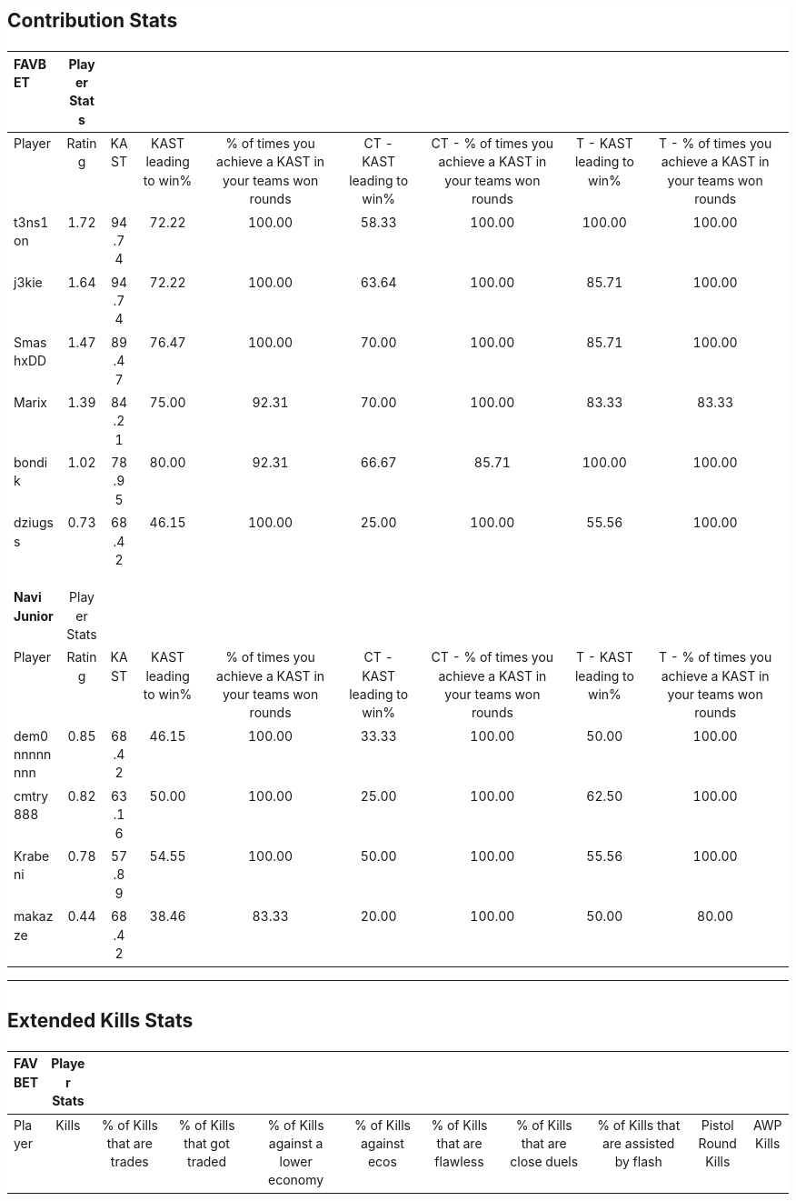 ## Contribution Stats  

| **FAVBET**      | Player Stats |       |                      |                                                        |                           |                                                             |                          |                                                            |
| :- | :-: | :-: | :-: | :-: | :-: | :-: | :-: | :-: |
| Player          |    Rating    | KAST  | KAST leading to win% | % of times you achieve a KAST in your teams won rounds | CT - KAST leading to win% | CT - % of times you achieve a KAST in your teams won rounds | T - KAST leading to win% | T - % of times you achieve a KAST in your teams won rounds |
| t3ns1on         |     1.72     | 94.74 |        72.22         |                         100.00                         |           58.33           |                           100.00                            |          100.00          |                           100.00                           |
| j3kie           |     1.64     | 94.74 |        72.22         |                         100.00                         |           63.64           |                           100.00                            |          85.71           |                           100.00                           |
| SmashxDD        |     1.47     | 89.47 |        76.47         |                         100.00                         |           70.00           |                           100.00                            |          85.71           |                           100.00                           |
| Marix           |     1.39     | 84.21 |        75.00         |                         92.31                          |           70.00           |                           100.00                            |          83.33           |                           83.33                            |
| bondik          |     1.02     | 78.95 |        80.00         |                         92.31                          |           66.67           |                            85.71                            |          100.00          |                           100.00                           |
| dziugss         |     0.73     | 68.42 |        46.15         |                         100.00                         |           25.00           |                           100.00                            |          55.56           |                           100.00                           |
|                 |              |       |                      |                                                        |                           |                                                             |                          |                                                            |
|                 |              |       |                      |                                                        |                           |                                                             |                          |                                                            |
|                 |              |       |                      |                                                        |                           |                                                             |                          |                                                            |
| **Navi Junior** | Player Stats |       |                      |                                                        |                           |                                                             |                          |                                                            |
| Player          |    Rating    | KAST  | KAST leading to win% | % of times you achieve a KAST in your teams won rounds | CT - KAST leading to win% | CT - % of times you achieve a KAST in your teams won rounds | T - KAST leading to win% | T - % of times you achieve a KAST in your teams won rounds |
| dem0nnnnnnnn    |     0.85     | 68.42 |        46.15         |                         100.00                         |           33.33           |                           100.00                            |          50.00           |                           100.00                           |
| cmtry888        |     0.82     | 63.16 |        50.00         |                         100.00                         |           25.00           |                           100.00                            |          62.50           |                           100.00                           |
| Krabeni         |     0.78     | 57.89 |        54.55         |                         100.00                         |           50.00           |                           100.00                            |          55.56           |                           100.00                           |
| makazze         |     0.44     | 68.42 |        38.46         |                         83.33                          |           20.00           |                           100.00                            |          50.00           |                           80.00                            |
---  

## Extended Kills Stats  

| **FAVBET**      | Player Stats |                            |                            |                                    |                         |                              |                                 |                                       |                    |           |
| :- | :-: | :-: | :-: | :-: | :-: | :-: | :-: | :-: | :-: | :-: |
| Player          |    Kills     | % of Kills that are trades | % of Kills that got traded | % of Kills against a lower economy | % of Kills against ecos | % of Kills that are flawless | % of Kills that are close duels | % of Kills that are assisted by flash | Pistol Round Kills | AWP Kills |